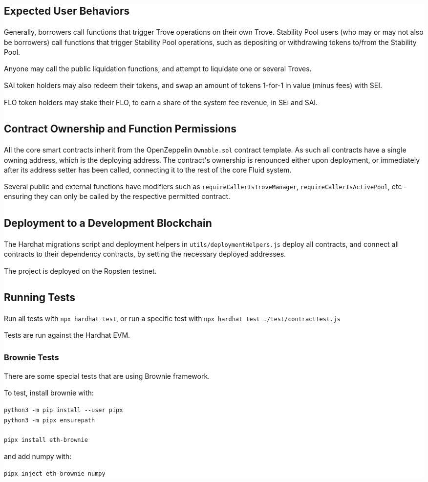 
## Expected User Behaviors

Generally, borrowers call functions that trigger Trove operations on their own Trove. Stability Pool users (who may or may not also be borrowers) call functions that trigger Stability Pool operations, such as depositing or withdrawing tokens to/from the Stability Pool.

Anyone may call the public liquidation functions, and attempt to liquidate one or several Troves.

SAI token holders may also redeem their tokens, and swap an amount of tokens 1-for-1 in value (minus fees) with SEI.

FLO token holders may stake their FLO, to earn a share of the system fee revenue, in SEI and SAI.

## Contract Ownership and Function Permissions

All the core smart contracts inherit from the OpenZeppelin `Ownable.sol` contract template. As such all contracts have a single owning address, which is the deploying address. The contract's ownership is renounced either upon deployment, or immediately after its address setter has been called, connecting it to the rest of the core Fluid system. 

Several public and external functions have modifiers such as `requireCallerIsTroveManager`, `requireCallerIsActivePool`, etc - ensuring they can only be called by the respective permitted contract.

## Deployment to a Development Blockchain

The Hardhat migrations script and deployment helpers in `utils/deploymentHelpers.js` deploy all contracts, and connect all contracts to their dependency contracts, by setting the necessary deployed addresses.

The project is deployed on the Ropsten testnet.

## Running Tests

Run all tests with `npx hardhat test`, or run a specific test with `npx hardhat test ./test/contractTest.js`

Tests are run against the Hardhat EVM.

### Brownie Tests
There are some special tests that are using Brownie framework.

To test, install brownie with:
```
python3 -m pip install --user pipx
python3 -m pipx ensurepath

pipx install eth-brownie
```

and add numpy with:
```
pipx inject eth-brownie numpy
```
